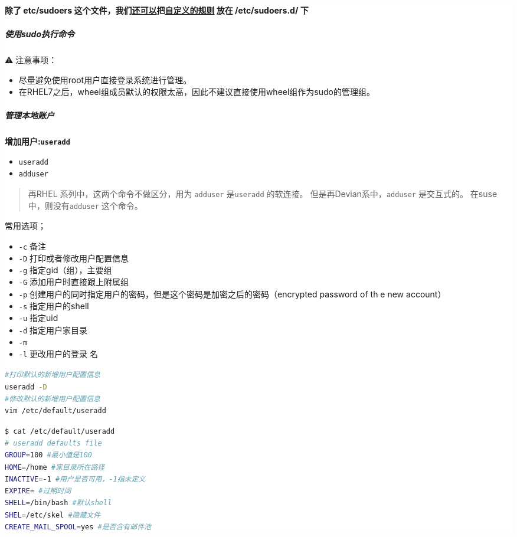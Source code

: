 



**除了 etc/sudoers 这个文件，我们<u>还可以</u>把<u>自定义的规则</u> 放在 /etc/sudoers.d/ 下**





##### **使用sudo执行命令**

:warning: 注意事项：

- 尽量避免使用root用户直接登录系统进行管理。
- 在RHEL7之后，wheel组成员默认的权限太高，因此不建议直接使用wheel组作为sudo的管理组。





##### 管理本地账户

**增加用户:`useradd`**

- `useradd`
- `adduser`

> 再RHEL 系列中，这两个命令不做区分，用为 `adduser` 是`useradd` 的软连接。 但是再Devian系中，`adduser` 是交互式的。 在suse中，则没有`adduser` 这个命令。

常用选项；

- `-c` 备注
- `-D` 打印或者修改用户配置信息
- `-g` 指定gid（组），主要组
- `-G` 添加用户时直接跟上附属组
- `-p` 创建用户的同时指定用户的密码，但是这个密码是加密之后的密码（encrypted password of th e new account）
- `-s` 指定用户的shell
- `-u` 指定uid
- `-d` 指定用户家目录
- `-m` 
- `-l` 更改用户的登录 名

```bash
#打印默认的新增用户配置信息
useradd -D
#修改默认的新增用户配置信息
vim /etc/default/useradd
```

```bash
$ cat /etc/default/useradd
# useradd defaults file
GROUP=100 #最小值是100
HOME=/home #家目录所在路径
INACTIVE=-1 #用户是否可用，-1指未定义
EXPIRE= #过期时间
SHELL=/bin/bash #默认shell
SHEL=/etc/skel #隐藏文件
CREATE_MAIL_SPOOL=yes #是否含有邮件池
```
